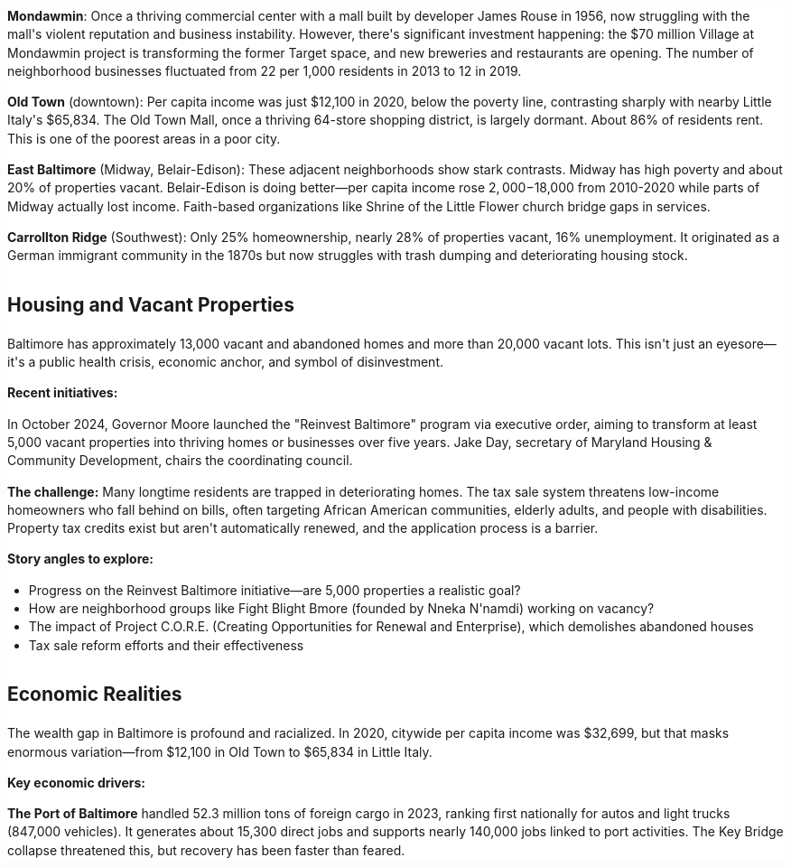 **Mondawmin**: Once a thriving commercial center with a mall built by developer James Rouse in 1956, now struggling with the mall's violent reputation and business instability. However, there's significant investment happening: the $70 million Village at Mondawmin project is transforming the former Target space, and new breweries and restaurants are opening. The number of neighborhood businesses fluctuated from 22 per 1,000 residents in 2013 to 12 in 2019.

**Old Town** (downtown): Per capita income was just $12,100 in 2020, below the poverty line, contrasting sharply with nearby Little Italy's $65,834. The Old Town Mall, once a thriving 64-store shopping district, is largely dormant. About 86% of residents rent. This is one of the poorest areas in a poor city.

**East Baltimore** (Midway, Belair-Edison): These adjacent neighborhoods show stark contrasts. Midway has high poverty and about 20% of properties vacant. Belair-Edison is doing better—per capita income rose $2,000-$18,000 from 2010-2020 while parts of Midway actually lost income. Faith-based organizations like Shrine of the Little Flower church bridge gaps in services.

**Carrollton Ridge** (Southwest): Only 25% homeownership, nearly 28% of properties vacant, 16% unemployment. It originated as a German immigrant community in the 1870s but now struggles with trash dumping and deteriorating housing stock.

## Housing and Vacant Properties

Baltimore has approximately 13,000 vacant and abandoned homes and more than 20,000 vacant lots. This isn't just an eyesore—it's a public health crisis, economic anchor, and symbol of disinvestment.

**Recent initiatives:**

In October 2024, Governor Moore launched the "Reinvest Baltimore" program via executive order, aiming to transform at least 5,000 vacant properties into thriving homes or businesses over five years. Jake Day, secretary of Maryland Housing & Community Development, chairs the coordinating council.

**The challenge:** Many longtime residents are trapped in deteriorating homes. The tax sale system threatens low-income homeowners who fall behind on bills, often targeting African American communities, elderly adults, and people with disabilities. Property tax credits exist but aren't automatically renewed, and the application process is a barrier.

**Story angles to explore:**
- Progress on the Reinvest Baltimore initiative—are 5,000 properties a realistic goal?
- How are neighborhood groups like Fight Blight Bmore (founded by Nneka N'namdi) working on vacancy?
- The impact of Project C.O.R.E. (Creating Opportunities for Renewal and Enterprise), which demolishes abandoned houses
- Tax sale reform efforts and their effectiveness

## Economic Realities

The wealth gap in Baltimore is profound and racialized. In 2020, citywide per capita income was $32,699, but that masks enormous variation—from $12,100 in Old Town to $65,834 in Little Italy.

**Key economic drivers:**

**The Port of Baltimore** handled 52.3 million tons of foreign cargo in 2023, ranking first nationally for autos and light trucks (847,000 vehicles). It generates about 15,300 direct jobs and supports nearly 140,000 jobs linked to port activities. The Key Bridge collapse threatened this, but recovery has been faster than feared.
